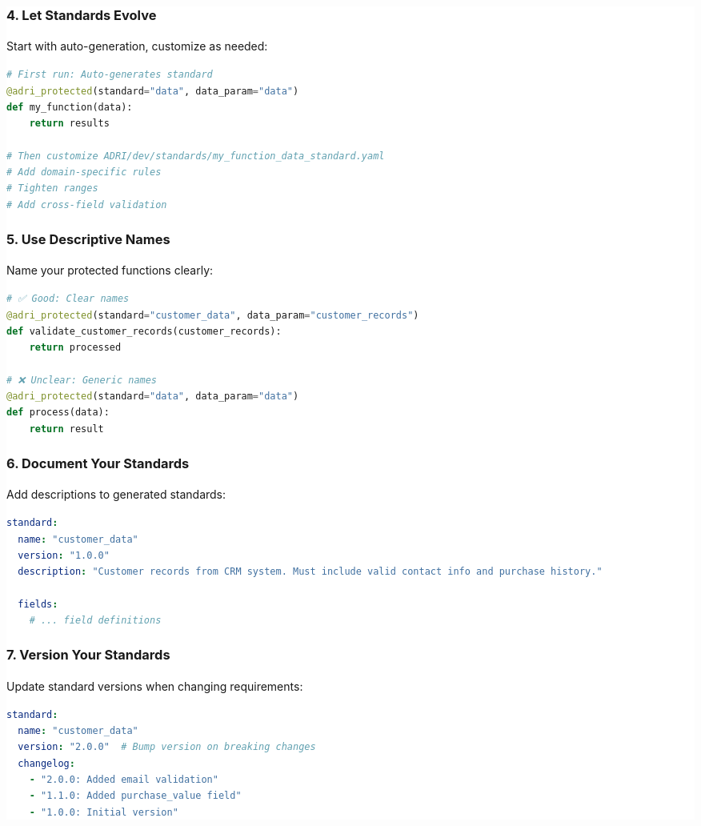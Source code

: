 ### 4. Let Standards Evolve

Start with auto-generation, customize as needed:

```python
# First run: Auto-generates standard
@adri_protected(standard="data", data_param="data")
def my_function(data):
    return results

# Then customize ADRI/dev/standards/my_function_data_standard.yaml
# Add domain-specific rules
# Tighten ranges
# Add cross-field validation
```

### 5. Use Descriptive Names

Name your protected functions clearly:

```python
# ✅ Good: Clear names
@adri_protected(standard="customer_data", data_param="customer_records")
def validate_customer_records(customer_records):
    return processed

# ❌ Unclear: Generic names
@adri_protected(standard="data", data_param="data")
def process(data):
    return result
```

### 6. Document Your Standards

Add descriptions to generated standards:

```yaml
standard:
  name: "customer_data"
  version: "1.0.0"
  description: "Customer records from CRM system. Must include valid contact info and purchase history."

  fields:
    # ... field definitions
```

### 7. Version Your Standards

Update standard versions when changing requirements:

```yaml
standard:
  name: "customer_data"
  version: "2.0.0"  # Bump version on breaking changes
  changelog:
    - "2.0.0: Added email validation"
    - "1.1.0: Added purchase_value field"
    - "1.0.0: Initial version"
```
